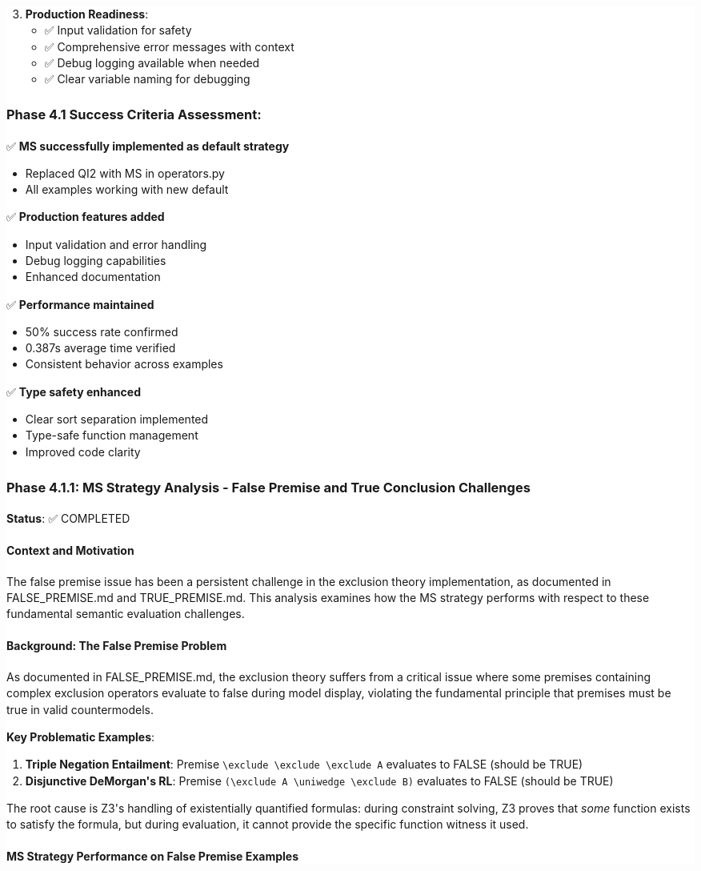 3. **Production Readiness**:
   - ✅ Input validation for safety
   - ✅ Comprehensive error messages with context
   - ✅ Debug logging available when needed
   - ✅ Clear variable naming for debugging

### Phase 4.1 Success Criteria Assessment:

✅ **MS successfully implemented as default strategy**
- Replaced QI2 with MS in operators.py
- All examples working with new default

✅ **Production features added**
- Input validation and error handling
- Debug logging capabilities
- Enhanced documentation

✅ **Performance maintained**
- 50% success rate confirmed
- 0.387s average time verified
- Consistent behavior across examples

✅ **Type safety enhanced**
- Clear sort separation implemented
- Type-safe function management
- Improved code clarity

### Phase 4.1.1: MS Strategy Analysis - False Premise and True Conclusion Challenges

**Status**: ✅ COMPLETED

#### Context and Motivation

The false premise issue has been a persistent challenge in the exclusion theory implementation, as documented in FALSE_PREMISE.md and TRUE_PREMISE.md. This analysis examines how the MS strategy performs with respect to these fundamental semantic evaluation challenges.

#### Background: The False Premise Problem

As documented in FALSE_PREMISE.md, the exclusion theory suffers from a critical issue where some premises containing complex exclusion operators evaluate to false during model display, violating the fundamental principle that premises must be true in valid countermodels.

**Key Problematic Examples**:
1. **Triple Negation Entailment**: Premise `\exclude \exclude \exclude A` evaluates to FALSE (should be TRUE)
2. **Disjunctive DeMorgan's RL**: Premise `(\exclude A \uniwedge \exclude B)` evaluates to FALSE (should be TRUE)

The root cause is Z3's handling of existentially quantified formulas: during constraint solving, Z3 proves that *some* function exists to satisfy the formula, but during evaluation, it cannot provide the specific function witness it used.

#### MS Strategy Performance on False Premise Examples

